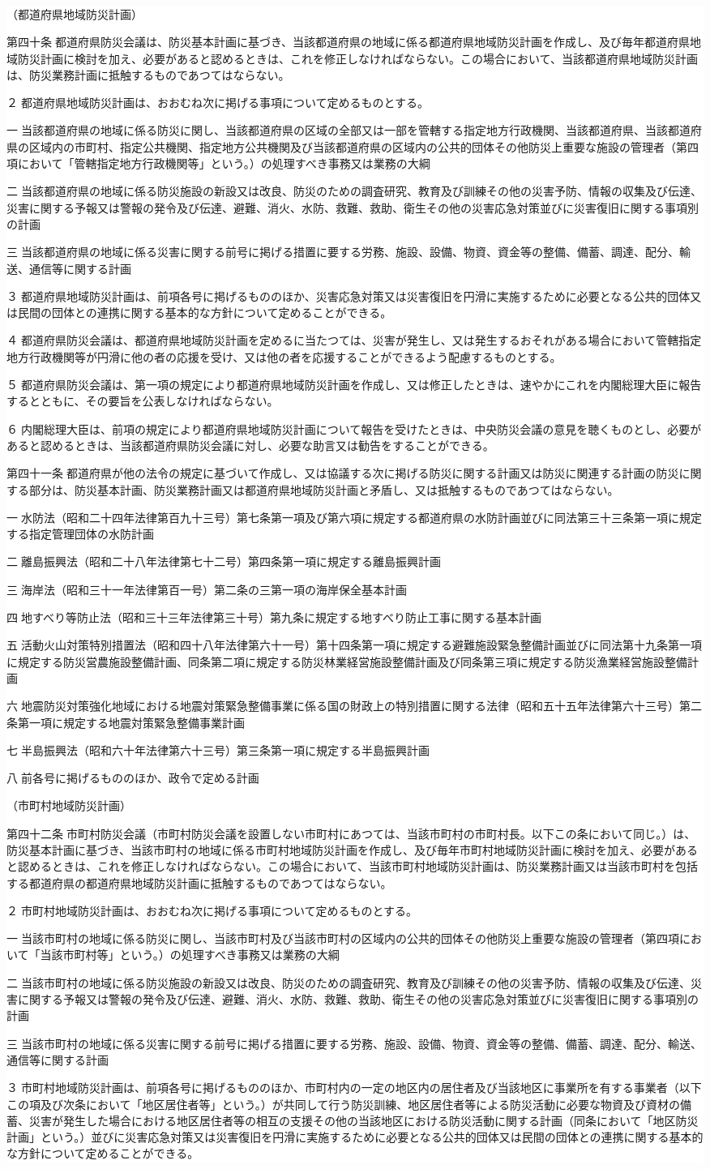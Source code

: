 （都道府県地域防災計画）

第四十条 都道府県防災会議は、防災基本計画に基づき、当該都道府県の地域に係る都道府県地域防災計画を作成し、及び毎年都道府県地域防災計画に検討を加え、必要があると認めるときは、これを修正しなければならない。この場合において、当該都道府県地域防災計画は、防災業務計画に抵触するものであつてはならない。

２ 都道府県地域防災計画は、おおむね次に掲げる事項について定めるものとする。

一 当該都道府県の地域に係る防災に関し、当該都道府県の区域の全部又は一部を管轄する指定地方行政機関、当該都道府県、当該都道府県の区域内の市町村、指定公共機関、指定地方公共機関及び当該都道府県の区域内の公共的団体その他防災上重要な施設の管理者（第四項において「管轄指定地方行政機関等」という。）の処理すべき事務又は業務の大綱

二 当該都道府県の地域に係る防災施設の新設又は改良、防災のための調査研究、教育及び訓練その他の災害予防、情報の収集及び伝達、災害に関する予報又は警報の発令及び伝達、避難、消火、水防、救難、救助、衛生その他の災害応急対策並びに災害復旧に関する事項別の計画

三 当該都道府県の地域に係る災害に関する前号に掲げる措置に要する労務、施設、設備、物資、資金等の整備、備蓄、調達、配分、輸送、通信等に関する計画

３ 都道府県地域防災計画は、前項各号に掲げるもののほか、災害応急対策又は災害復旧を円滑に実施するために必要となる公共的団体又は民間の団体との連携に関する基本的な方針について定めることができる。

４ 都道府県防災会議は、都道府県地域防災計画を定めるに当たつては、災害が発生し、又は発生するおそれがある場合において管轄指定地方行政機関等が円滑に他の者の応援を受け、又は他の者を応援することができるよう配慮するものとする。

５ 都道府県防災会議は、第一項の規定により都道府県地域防災計画を作成し、又は修正したときは、速やかにこれを内閣総理大臣に報告するとともに、その要旨を公表しなければならない。

６ 内閣総理大臣は、前項の規定により都道府県地域防災計画について報告を受けたときは、中央防災会議の意見を聴くものとし、必要があると認めるときは、当該都道府県防災会議に対し、必要な助言又は勧告をすることができる。

第四十一条 都道府県が他の法令の規定に基づいて作成し、又は協議する次に掲げる防災に関する計画又は防災に関連する計画の防災に関する部分は、防災基本計画、防災業務計画又は都道府県地域防災計画と矛盾し、又は抵触するものであつてはならない。

一 水防法（昭和二十四年法律第百九十三号）第七条第一項及び第六項に規定する都道府県の水防計画並びに同法第三十三条第一項に規定する指定管理団体の水防計画

二 離島振興法（昭和二十八年法律第七十二号）第四条第一項に規定する離島振興計画

三 海岸法（昭和三十一年法律第百一号）第二条の三第一項の海岸保全基本計画

四 地すべり等防止法（昭和三十三年法律第三十号）第九条に規定する地すべり防止工事に関する基本計画

五 活動火山対策特別措置法（昭和四十八年法律第六十一号）第十四条第一項に規定する避難施設緊急整備計画並びに同法第十九条第一項に規定する防災営農施設整備計画、同条第二項に規定する防災林業経営施設整備計画及び同条第三項に規定する防災漁業経営施設整備計画

六 地震防災対策強化地域における地震対策緊急整備事業に係る国の財政上の特別措置に関する法律（昭和五十五年法律第六十三号）第二条第一項に規定する地震対策緊急整備事業計画

七 半島振興法（昭和六十年法律第六十三号）第三条第一項に規定する半島振興計画

八 前各号に掲げるもののほか、政令で定める計画

（市町村地域防災計画）

第四十二条 市町村防災会議（市町村防災会議を設置しない市町村にあつては、当該市町村の市町村長。以下この条において同じ。）は、防災基本計画に基づき、当該市町村の地域に係る市町村地域防災計画を作成し、及び毎年市町村地域防災計画に検討を加え、必要があると認めるときは、これを修正しなければならない。この場合において、当該市町村地域防災計画は、防災業務計画又は当該市町村を包括する都道府県の都道府県地域防災計画に抵触するものであつてはならない。

２ 市町村地域防災計画は、おおむね次に掲げる事項について定めるものとする。

一 当該市町村の地域に係る防災に関し、当該市町村及び当該市町村の区域内の公共的団体その他防災上重要な施設の管理者（第四項において「当該市町村等」という。）の処理すべき事務又は業務の大綱

二 当該市町村の地域に係る防災施設の新設又は改良、防災のための調査研究、教育及び訓練その他の災害予防、情報の収集及び伝達、災害に関する予報又は警報の発令及び伝達、避難、消火、水防、救難、救助、衛生その他の災害応急対策並びに災害復旧に関する事項別の計画

三 当該市町村の地域に係る災害に関する前号に掲げる措置に要する労務、施設、設備、物資、資金等の整備、備蓄、調達、配分、輸送、通信等に関する計画

３ 市町村地域防災計画は、前項各号に掲げるもののほか、市町村内の一定の地区内の居住者及び当該地区に事業所を有する事業者（以下この項及び次条において「地区居住者等」という。）が共同して行う防災訓練、地区居住者等による防災活動に必要な物資及び資材の備蓄、災害が発生した場合における地区居住者等の相互の支援その他の当該地区における防災活動に関する計画（同条において「地区防災計画」という。）並びに災害応急対策又は災害復旧を円滑に実施するために必要となる公共的団体又は民間の団体との連携に関する基本的な方針について定めることができる。
